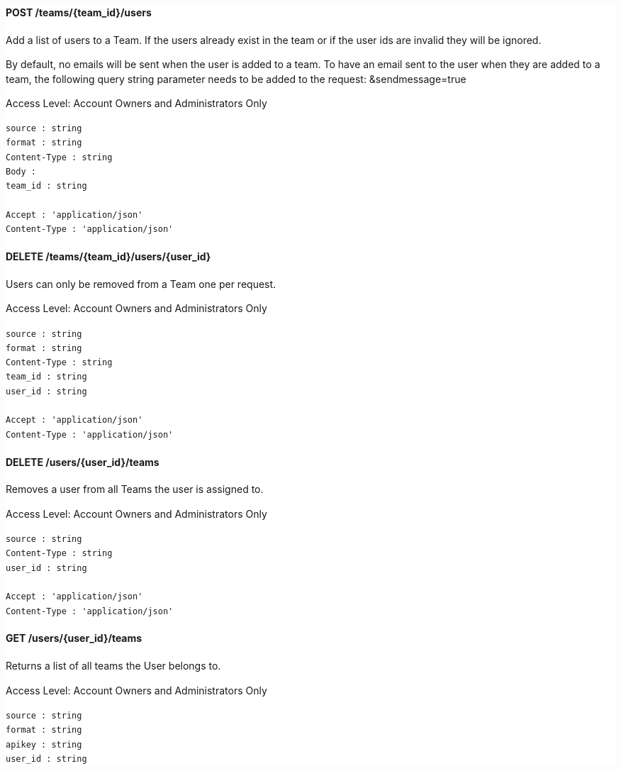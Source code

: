 #### POST /teams/{team_id}/users

Add a list of users to a Team. If the users already exist in the team or if the user ids are invalid they will be ignored.

By default, no emails will be sent when the user is added to a team. To have an email sent to the user when they are added to a team, the following query string parameter needs to be added to the request: &sendmessage=true

Access Level: Account Owners and Administrators Only

    source : string
    format : string
    Content-Type : string
    Body : 
    team_id : string
     
    Accept : 'application/json'
    Content-Type : 'application/json'

#### DELETE /teams/{team_id}/users/{user_id}

Users can only be removed from a Team one per request.

Access Level: Account Owners and Administrators Only

    source : string
    format : string
    Content-Type : string
    team_id : string
    user_id : string
     
    Accept : 'application/json'
    Content-Type : 'application/json'

#### DELETE /users/{user_id}/teams

Removes a user from all Teams the user is assigned to.

Access Level: Account Owners and Administrators Only

    source : string
    Content-Type : string
    user_id : string
     
    Accept : 'application/json'
    Content-Type : 'application/json'

#### GET /users/{user_id}/teams

Returns a list of all teams the User belongs to.

Access Level: Account Owners and Administrators Only

    source : string
    format : string
    apikey : string
    user_id : string
     